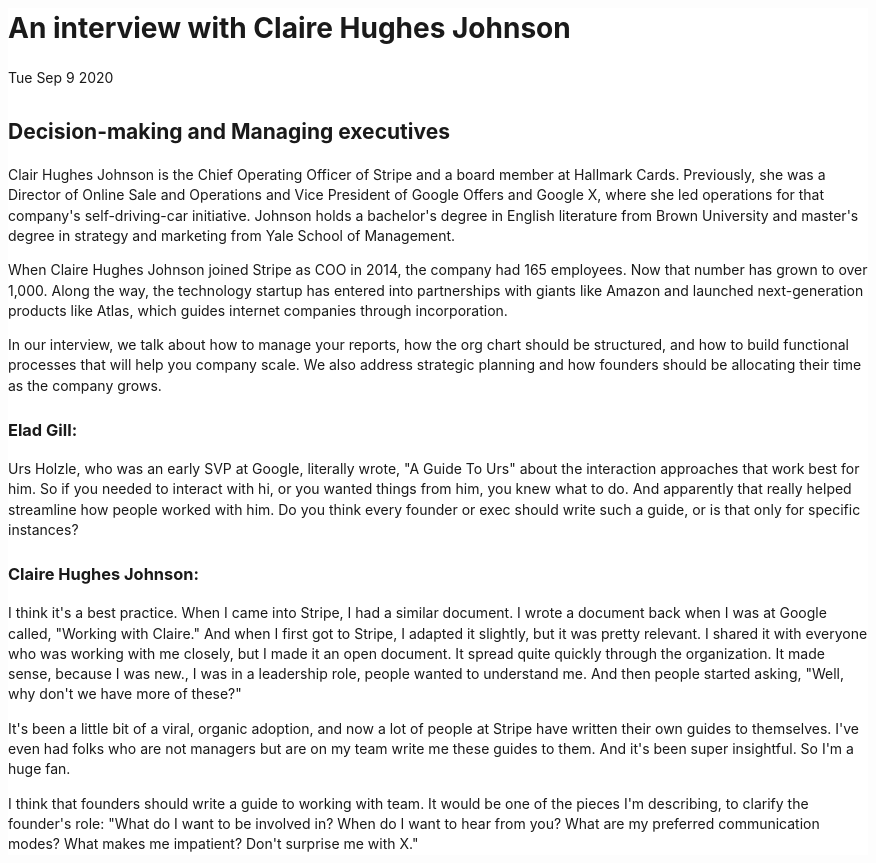 # An interview with Claire Hughes Johnson
Tue Sep 9 2020
## Decision-making and Managing executives

Clair Hughes Johnson is the Chief Operating Officer of Stripe and a
board member at Hallmark Cards. Previously, she was a Director of Online
Sale and Operations and Vice President of Google Offers and Google X,
where she led operations for that company's self-driving-car initiative.
Johnson holds a bachelor's degree in English literature from Brown
University and master's degree in strategy and marketing from Yale
School of Management.

When Claire Hughes Johnson joined Stripe as COO in 2014, the company had
165 employees. Now that number has grown to over 1,000. Along the way,
the technology startup has entered into partnerships with giants like
Amazon and launched next-generation products like Atlas, which guides
internet companies through incorporation.

In our interview, we talk about how to manage your reports, how the org
chart should be structured, and how to build functional processes that
will help you company scale. We also address strategic planning and how
founders should be allocating their time as the company grows.

### Elad Gill:
Urs Holzle, who was an early SVP at Google, literally wrote, "A Guide To
Urs" about the interaction approaches that work best for him. So if you
needed to interact with hi, or you wanted things from him, you knew what
to do. And apparently that really helped streamline how people worked
with him. Do you think every founder or exec should write such a guide,
or is that only for specific instances?

### Claire Hughes Johnson:
I think it's a best practice. When I came into Stripe, I had a similar
document. I wrote a document back when I was at Google called, "Working
with Claire." And when I first got to Stripe, I adapted it slightly, but
it was pretty relevant. I shared it with everyone who was working with
me closely, but I made it an open document. It spread quite quickly
through the organization. It made sense, because I was new., I was in a
leadership role, people wanted to understand me. And then people started
asking, "Well, why don't we have more of these?"

It's been a little bit of a viral, organic adoption, and now a lot of
people at Stripe have written their own guides to themselves. I've even
had folks who are not managers but are on my team write me these guides
to them. And it's been super insightful. So I'm a huge fan.

I think that founders should write a guide to working with team. It
would be one of the pieces I'm describing, to clarify the founder's
role: "What do I want to be involved in? When do I want to hear from
you? What are my preferred communication modes? What makes me impatient?
Don't surprise me with X." 
